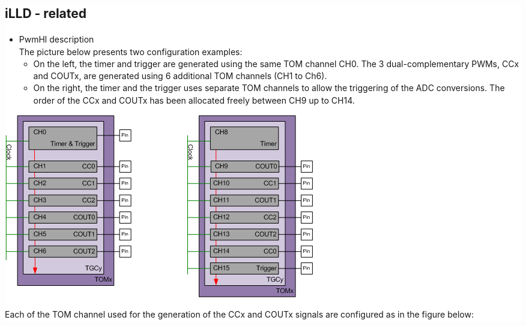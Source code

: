 ## iLLD - related
 - PwmHl description   
 The picture below presents two configuration examples:   
     - On the left, the timer and trigger are generated using the same TOM channel CH0. The 3 dual-complementary PWMs, CCx and COUTx, are generated using 6 additional TOM channels (CH1 to Ch6).
     - On the right, the timer and the trigger uses separate TOM channels to allow the triggering of the ADC conversions. The order of the CCx and COUTx has been allocated freely between CH9 up to CH14.   
    
 ![](Images/Synchronized_Pwm/IfxGtm_Tom_PwmHl-0.png)   

 Each of the TOM channel used for the generation of the CCx and COUTx signals are configured as in the figure below:   